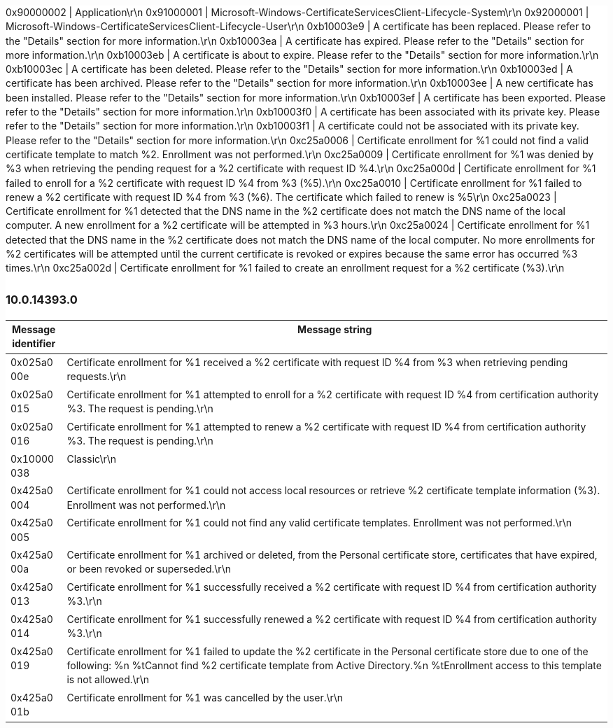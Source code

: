 0x90000002 | Application\r\n
0x91000001 | Microsoft-Windows-CertificateServicesClient-Lifecycle-System\r\n
0x92000001 | Microsoft-Windows-CertificateServicesClient-Lifecycle-User\r\n
0xb10003e9 | A certificate has been replaced. Please refer to the "Details" section for more information.\r\n
0xb10003ea | A certificate has expired. Please refer to the "Details" section for more information.\r\n
0xb10003eb | A certificate is about to expire. Please refer to the "Details" section for more information.\r\n
0xb10003ec | A certificate has been deleted. Please refer to the "Details" section for more information.\r\n
0xb10003ed | A certificate has been archived. Please refer to the "Details" section for more information.\r\n
0xb10003ee | A new certificate has been installed. Please refer to the "Details" section for more information.\r\n
0xb10003ef | A certificate has been exported. Please refer to the "Details" section for more information.\r\n
0xb10003f0 | A certificate has been associated with its private key. Please refer to the "Details" section for more information.\r\n
0xb10003f1 | A certificate could not be associated with its private key. Please refer to the "Details" section for more information.\r\n
0xc25a0006 | Certificate enrollment for %1 could not find a valid certificate template to match %2.  Enrollment was not performed.\r\n
0xc25a0009 | Certificate enrollment for %1 was denied by %3 when retrieving the pending request for a %2 certificate with request ID %4.\r\n
0xc25a000d | Certificate enrollment for %1 failed to enroll for a %2 certificate with request ID %4 from %3 (%5).\r\n
0xc25a0010 | Certificate enrollment for %1 failed to renew a %2 certificate with request ID %4 from %3 (%6). The certificate which failed to renew is %5\r\n
0xc25a0023 | Certificate enrollment for %1 detected that the DNS name in the %2 certificate does not match the DNS name of the local computer.  A new enrollment for a %2 certificate will be attempted in %3 hours.\r\n
0xc25a0024 | Certificate enrollment for %1 detected that the DNS name in the %2 certificate does not match the DNS name of the local computer.  No more enrollments for %2 certificates will be attempted until the current certificate is revoked or expires because the same error has occurred %3 times.\r\n
0xc25a002d | Certificate enrollment for %1 failed to create an enrollment request for a %2 certificate (%3).\r\n

### 10.0.14393.0

Message identifier | Message string
--- | ---
0x025a000e | Certificate enrollment for %1 received a %2 certificate with request ID %4 from %3 when retrieving pending requests.\r\n
0x025a0015 | Certificate enrollment for %1 attempted to enroll for a %2 certificate with request ID %4 from certification authority %3.  The request is pending.\r\n
0x025a0016 | Certificate enrollment for %1 attempted to renew a %2 certificate with request ID %4 from certification authority %3.  The request is pending.\r\n
0x10000038 | Classic\r\n
0x425a0004 | Certificate enrollment for %1 could not access local resources or retrieve %2 certificate template information (%3).  Enrollment was not performed.\r\n
0x425a0005 | Certificate enrollment for %1 could not find any valid certificate templates.  Enrollment was not performed.\r\n
0x425a000a | Certificate enrollment for %1 archived or deleted, from the Personal certificate store, certificates that have expired, or been revoked or superseded.\r\n
0x425a0013 | Certificate enrollment for %1 successfully received a %2 certificate with request ID %4 from certification authority %3.\r\n
0x425a0014 | Certificate enrollment for %1 successfully renewed a %2 certificate with request ID %4 from certification authority %3.\r\n
0x425a0019 | Certificate enrollment for %1 failed to update the %2 certificate in the Personal certificate store due to one of the following: %n %tCannot find %2 certificate template from Active Directory.%n %tEnrollment access to this template is not allowed.\r\n
0x425a001b | Certificate enrollment for %1 was cancelled by the user.\r\n